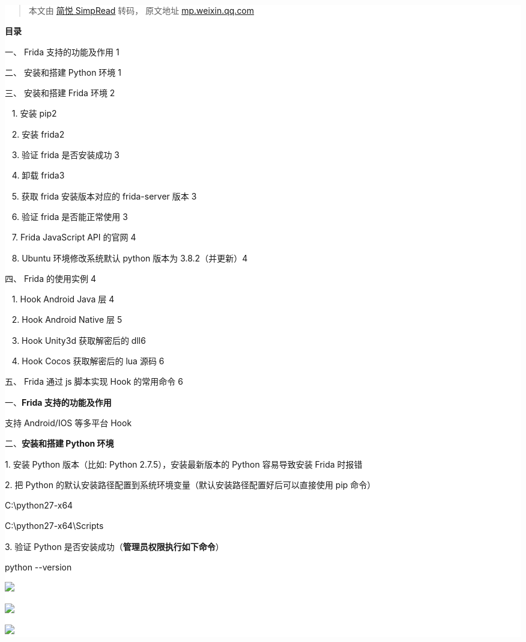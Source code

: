 > 本文由 [简悦 SimpRead](http://ksria.com/simpread/) 转码， 原文地址 [mp.weixin.qq.com](https://mp.weixin.qq.com/s?__biz=Mzg2NzUzNzk1Mw==&mid=2247483740&idx=1&sn=25499c1320858095cb425aabe8acbd31&chksm=cebb4412f9cccd047f89b179437291473e646e07f01df2d2bec44fdb76441cdac04ab48f9181&scene=21#wechat_redirect)

**目录**

一、 Frida 支持的功能及作用 1

二、 安装和搭建 Python 环境 1

三、 安装和搭建 Frida 环境 2

   1. 安装 pip2

   2. 安装 frida2

   3. 验证 frida 是否安装成功 3

   4. 卸载 frida3

   5. 获取 frida 安装版本对应的 frida-server 版本 3

   6. 验证 frida 是否能正常使用 3

   7. Frida JavaScript API 的官网 4

   8. Ubuntu 环境修改系统默认 python 版本为 3.8.2（并更新）4

四、 Frida 的使用实例 4

   1. Hook Android Java 层 4

   2. Hook Android Native 层 5

   3. Hook Unity3d 获取解密后的 dll6

   4. Hook Cocos 获取解密后的 lua 源码 6

五、 Frida 通过 js 脚本实现 Hook 的常用命令 6

一、**Frida 支持的功能及作用**

 支持 Android/IOS 等多平台 Hook

二、**安装和搭建 Python 环境**  

1. 安装 Python 版本（比如: Python 2.7.5），安装最新版本的 Python 容易导致安装 Frida 时报错

2. 把 Python 的默认安装路径配置到系统环境变量（默认安装路径配置好后可以直接使用 pip 命令）

C:\python27-x64

C:\python27-x64\Scripts

3. 验证 Python 是否安装成功（**管理员权限执行如下命令**）

python --version

![](https://mmbiz.qpic.cn/mmbiz_png/LtmuVIq6tF2gGLIjwWAFxMG3RxeIBtnee2xGpYDTW3gCqI7bOic1YicmyQmeYot4ciacS7sBzL5OjlG7HmSqDvF6Q/640?wx_fmt=png)

![](https://mmbiz.qpic.cn/mmbiz_png/LtmuVIq6tF3Ct5ysxtxhafgee7eN9lIQpUOo4H9y6ukwEOiaPm8tfYnFckWldiamlsE6icFRUjxBENAa11KLrkia2Q/640?wx_fmt=png)

![](https://mmbiz.qpic.cn/mmbiz_png/LtmuVIq6tF3Ct5ysxtxhafgee7eN9lIQp0prhERKymBovR1BrxibOUaAl2oD7xIrzCK6MEzu5a5X2mnmBoeVkpg/640?wx_fmt=png)
